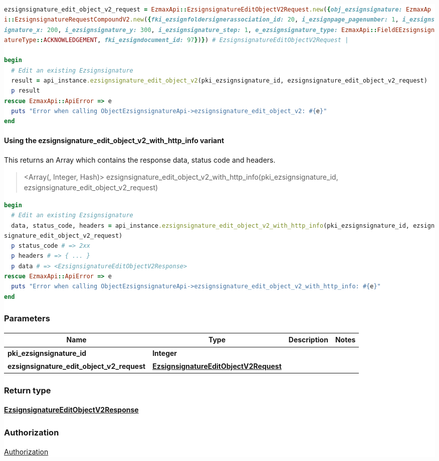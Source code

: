 ```ruby
ezsignsignature_edit_object_v2_request = EzmaxApi::EzsignsignatureEditObjectV2Request.new({obj_ezsignsignature: EzmaxApi::EzsignsignatureRequestCompoundV2.new({fki_ezsignfoldersignerassociation_id: 20, i_ezsignpage_pagenumber: 1, i_ezsignsignature_x: 200, i_ezsignsignature_y: 300, i_ezsignsignature_step: 1, e_ezsignsignature_type: EzmaxApi::FieldEEzsignsignatureType::ACKNOWLEDGEMENT, fki_ezsigndocument_id: 97})}) # EzsignsignatureEditObjectV2Request | 

begin
  # Edit an existing Ezsignsignature
  result = api_instance.ezsignsignature_edit_object_v2(pki_ezsignsignature_id, ezsignsignature_edit_object_v2_request)
  p result
rescue EzmaxApi::ApiError => e
  puts "Error when calling ObjectEzsignsignatureApi->ezsignsignature_edit_object_v2: #{e}"
end
```

#### Using the ezsignsignature_edit_object_v2_with_http_info variant

This returns an Array which contains the response data, status code and headers.

> <Array(<EzsignsignatureEditObjectV2Response>, Integer, Hash)> ezsignsignature_edit_object_v2_with_http_info(pki_ezsignsignature_id, ezsignsignature_edit_object_v2_request)

```ruby
begin
  # Edit an existing Ezsignsignature
  data, status_code, headers = api_instance.ezsignsignature_edit_object_v2_with_http_info(pki_ezsignsignature_id, ezsignsignature_edit_object_v2_request)
  p status_code # => 2xx
  p headers # => { ... }
  p data # => <EzsignsignatureEditObjectV2Response>
rescue EzmaxApi::ApiError => e
  puts "Error when calling ObjectEzsignsignatureApi->ezsignsignature_edit_object_v2_with_http_info: #{e}"
end
```

### Parameters

| Name | Type | Description | Notes |
| ---- | ---- | ----------- | ----- |
| **pki_ezsignsignature_id** | **Integer** |  |  |
| **ezsignsignature_edit_object_v2_request** | [**EzsignsignatureEditObjectV2Request**](EzsignsignatureEditObjectV2Request.md) |  |  |

### Return type

[**EzsignsignatureEditObjectV2Response**](EzsignsignatureEditObjectV2Response.md)

### Authorization

[Authorization](../README.md#Authorization)
